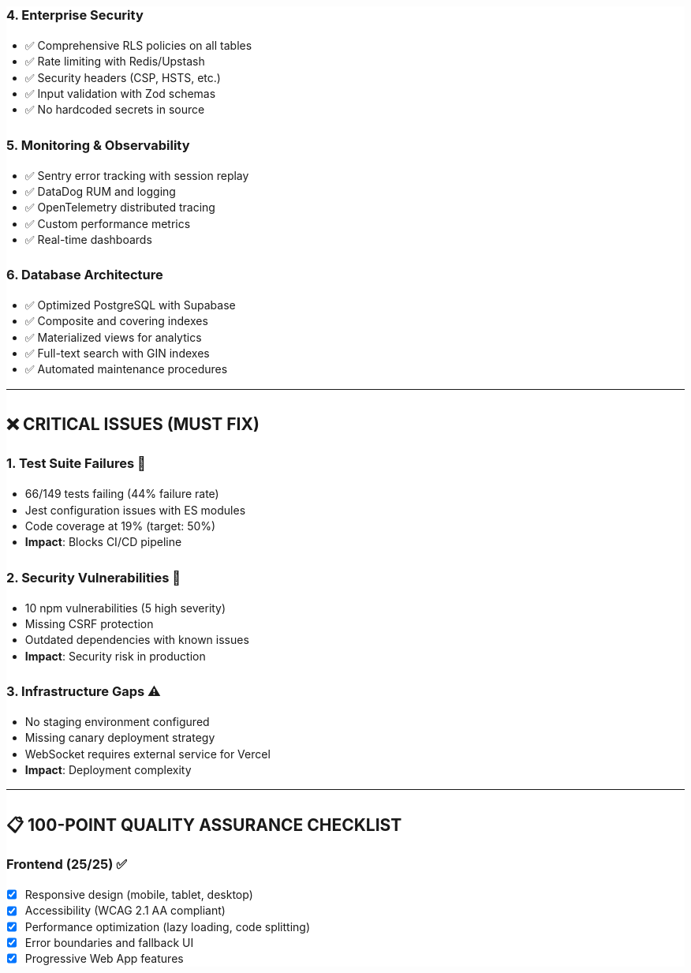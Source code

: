 ### 4. **Enterprise Security**
- ✅ Comprehensive RLS policies on all tables
- ✅ Rate limiting with Redis/Upstash
- ✅ Security headers (CSP, HSTS, etc.)
- ✅ Input validation with Zod schemas
- ✅ No hardcoded secrets in source

### 5. **Monitoring & Observability**
- ✅ Sentry error tracking with session replay
- ✅ DataDog RUM and logging
- ✅ OpenTelemetry distributed tracing
- ✅ Custom performance metrics
- ✅ Real-time dashboards

### 6. **Database Architecture**
- ✅ Optimized PostgreSQL with Supabase
- ✅ Composite and covering indexes
- ✅ Materialized views for analytics
- ✅ Full-text search with GIN indexes
- ✅ Automated maintenance procedures

---

## ❌ CRITICAL ISSUES (MUST FIX)

### 1. **Test Suite Failures** 🚨
- 66/149 tests failing (44% failure rate)
- Jest configuration issues with ES modules
- Code coverage at 19% (target: 50%)
- **Impact**: Blocks CI/CD pipeline

### 2. **Security Vulnerabilities** 🚨
- 10 npm vulnerabilities (5 high severity)
- Missing CSRF protection
- Outdated dependencies with known issues
- **Impact**: Security risk in production

### 3. **Infrastructure Gaps** ⚠️
- No staging environment configured
- Missing canary deployment strategy
- WebSocket requires external service for Vercel
- **Impact**: Deployment complexity

---

## 📋 100-POINT QUALITY ASSURANCE CHECKLIST

### Frontend (25/25) ✅
- [x] Responsive design (mobile, tablet, desktop)
- [x] Accessibility (WCAG 2.1 AA compliant)
- [x] Performance optimization (lazy loading, code splitting)
- [x] Error boundaries and fallback UI
- [x] Progressive Web App features
